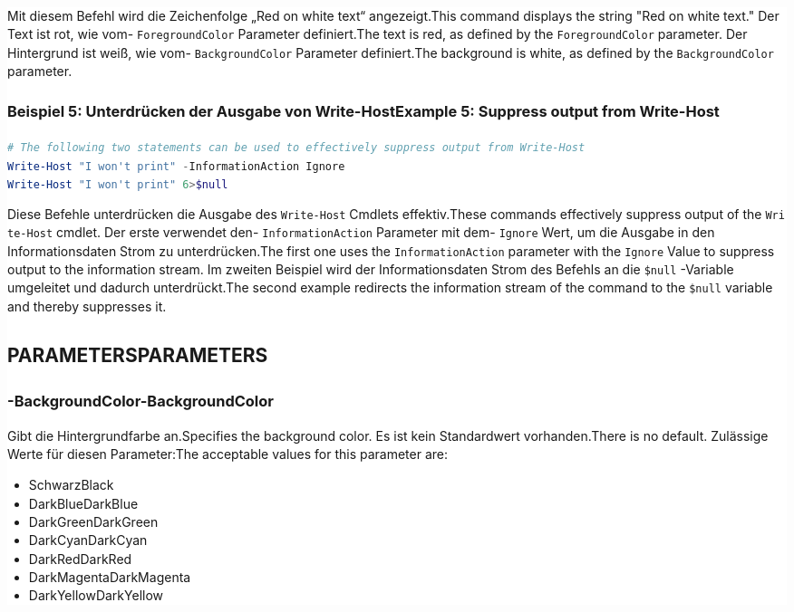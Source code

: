 <span data-ttu-id="deb01-130">Mit diesem Befehl wird die Zeichenfolge „Red on white text“ angezeigt.</span><span class="sxs-lookup"><span data-stu-id="deb01-130">This command displays the string "Red on white text."</span></span> <span data-ttu-id="deb01-131">Der Text ist rot, wie vom- `ForegroundColor` Parameter definiert.</span><span class="sxs-lookup"><span data-stu-id="deb01-131">The text is red, as defined by the `ForegroundColor` parameter.</span></span> <span data-ttu-id="deb01-132">Der Hintergrund ist weiß, wie vom- `BackgroundColor` Parameter definiert.</span><span class="sxs-lookup"><span data-stu-id="deb01-132">The background is white, as defined by the `BackgroundColor` parameter.</span></span>

### <span data-ttu-id="deb01-133">Beispiel 5: Unterdrücken der Ausgabe von Write-Host</span><span class="sxs-lookup"><span data-stu-id="deb01-133">Example 5: Suppress output from Write-Host</span></span>

```powershell
# The following two statements can be used to effectively suppress output from Write-Host
Write-Host "I won't print" -InformationAction Ignore
Write-Host "I won't print" 6>$null
```

```output

```

<span data-ttu-id="deb01-134">Diese Befehle unterdrücken die Ausgabe des `Write-Host` Cmdlets effektiv.</span><span class="sxs-lookup"><span data-stu-id="deb01-134">These commands effectively suppress output of the `Write-Host` cmdlet.</span></span> <span data-ttu-id="deb01-135">Der erste verwendet den- `InformationAction` Parameter mit dem- `Ignore` Wert, um die Ausgabe in den Informationsdaten Strom zu unterdrücken.</span><span class="sxs-lookup"><span data-stu-id="deb01-135">The first one uses the `InformationAction` parameter with the `Ignore` Value to suppress output to the information stream.</span></span>
<span data-ttu-id="deb01-136">Im zweiten Beispiel wird der Informationsdaten Strom des Befehls an die `$null` -Variable umgeleitet und dadurch unterdrückt.</span><span class="sxs-lookup"><span data-stu-id="deb01-136">The second example redirects the information stream of the command to the `$null` variable and thereby suppresses it.</span></span>

## <span data-ttu-id="deb01-137">PARAMETERS</span><span class="sxs-lookup"><span data-stu-id="deb01-137">PARAMETERS</span></span>

### <span data-ttu-id="deb01-138">-BackgroundColor</span><span class="sxs-lookup"><span data-stu-id="deb01-138">-BackgroundColor</span></span>

<span data-ttu-id="deb01-139">Gibt die Hintergrundfarbe an.</span><span class="sxs-lookup"><span data-stu-id="deb01-139">Specifies the background color.</span></span> <span data-ttu-id="deb01-140">Es ist kein Standardwert vorhanden.</span><span class="sxs-lookup"><span data-stu-id="deb01-140">There is no default.</span></span> <span data-ttu-id="deb01-141">Zulässige Werte für diesen Parameter:</span><span class="sxs-lookup"><span data-stu-id="deb01-141">The acceptable values for this parameter are:</span></span>

- <span data-ttu-id="deb01-142">Schwarz</span><span class="sxs-lookup"><span data-stu-id="deb01-142">Black</span></span>
- <span data-ttu-id="deb01-143">DarkBlue</span><span class="sxs-lookup"><span data-stu-id="deb01-143">DarkBlue</span></span>
- <span data-ttu-id="deb01-144">DarkGreen</span><span class="sxs-lookup"><span data-stu-id="deb01-144">DarkGreen</span></span>
- <span data-ttu-id="deb01-145">DarkCyan</span><span class="sxs-lookup"><span data-stu-id="deb01-145">DarkCyan</span></span>
- <span data-ttu-id="deb01-146">DarkRed</span><span class="sxs-lookup"><span data-stu-id="deb01-146">DarkRed</span></span>
- <span data-ttu-id="deb01-147">DarkMagenta</span><span class="sxs-lookup"><span data-stu-id="deb01-147">DarkMagenta</span></span>
- <span data-ttu-id="deb01-148">DarkYellow</span><span class="sxs-lookup"><span data-stu-id="deb01-148">DarkYellow</span></span>